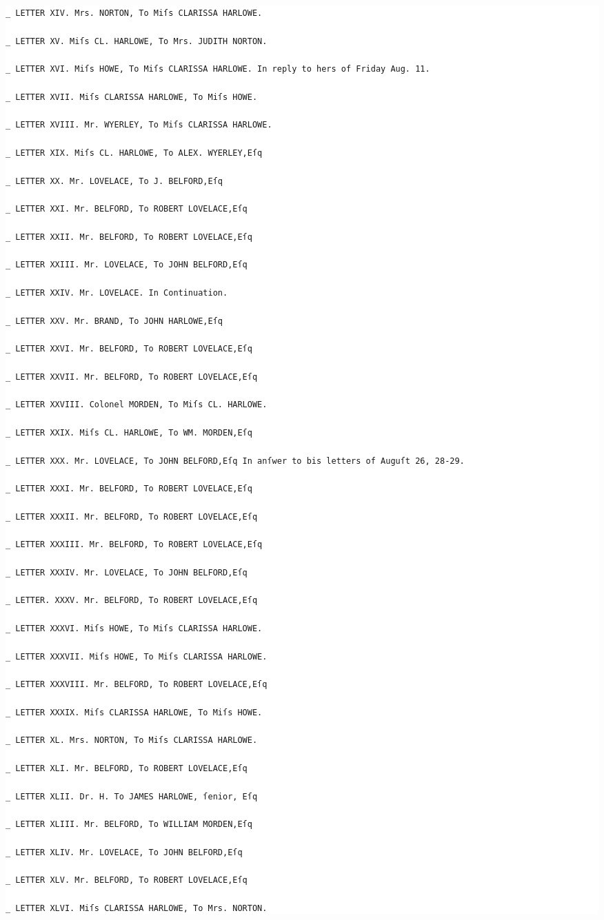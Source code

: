     _ LETTER XIV. Mrs. NORTON, To Miſs CLARISSA HARLOWE.

    _ LETTER XV. Miſs CL. HARLOWE, To Mrs. JUDITH NORTON.

    _ LETTER XVI. Miſs HOWE, To Miſs CLARISSA HARLOWE. In reply to hers of Friday Aug. 11.

    _ LETTER XVII. Miſs CLARISSA HARLOWE, To Miſs HOWE.

    _ LETTER XVIII. Mr. WYERLEY, To Miſs CLARISSA HARLOWE.

    _ LETTER XIX. Miſs CL. HARLOWE, To ALEX. WYERLEY,Eſq

    _ LETTER XX. Mr. LOVELACE, To J. BELFORD,Eſq

    _ LETTER XXI. Mr. BELFORD, To ROBERT LOVELACE,Eſq

    _ LETTER XXII. Mr. BELFORD, To ROBERT LOVELACE,Eſq

    _ LETTER XXIII. Mr. LOVELACE, To JOHN BELFORD,Eſq

    _ LETTER XXIV. Mr. LOVELACE. In Continuation.

    _ LETTER XXV. Mr. BRAND, To JOHN HARLOWE,Eſq

    _ LETTER XXVI. Mr. BELFORD, To ROBERT LOVELACE,Eſq

    _ LETTER XXVII. Mr. BELFORD, To ROBERT LOVELACE,Eſq

    _ LETTER XXVIII. Colonel MORDEN, To Miſs CL. HARLOWE.

    _ LETTER XXIX. Miſs CL. HARLOWE, To WM. MORDEN,Eſq

    _ LETTER XXX. Mr. LOVELACE, To JOHN BELFORD,Eſq In anſwer to bis letters of Auguſt 26, 28-29.

    _ LETTER XXXI. Mr. BELFORD, To ROBERT LOVELACE,Eſq

    _ LETTER XXXII. Mr. BELFORD, To ROBERT LOVELACE,Eſq

    _ LETTER XXXIII. Mr. BELFORD, To ROBERT LOVELACE,Eſq

    _ LETTER XXXIV. Mr. LOVELACE, To JOHN BELFORD,Eſq

    _ LETTER. XXXV. Mr. BELFORD, To ROBERT LOVELACE,Eſq

    _ LETTER XXXVI. Miſs HOWE, To Miſs CLARISSA HARLOWE.

    _ LETTER XXXVII. Miſs HOWE, To Miſs CLARISSA HARLOWE.

    _ LETTER XXXVIII. Mr. BELFORD, To ROBERT LOVELACE,Eſq

    _ LETTER XXXIX. Miſs CLARISSA HARLOWE, To Miſs HOWE.

    _ LETTER XL. Mrs. NORTON, To Miſs CLARISSA HARLOWE.

    _ LETTER XLI. Mr. BELFORD, To ROBERT LOVELACE,Eſq

    _ LETTER XLII. Dr. H. To JAMES HARLOWE, ſenior, Eſq

    _ LETTER XLIII. Mr. BELFORD, To WILLIAM MORDEN,Eſq

    _ LETTER XLIV. Mr. LOVELACE, To JOHN BELFORD,Eſq

    _ LETTER XLV. Mr. BELFORD, To ROBERT LOVELACE,Eſq

    _ LETTER XLVI. Miſs CLARISSA HARLOWE, To Mrs. NORTON.
